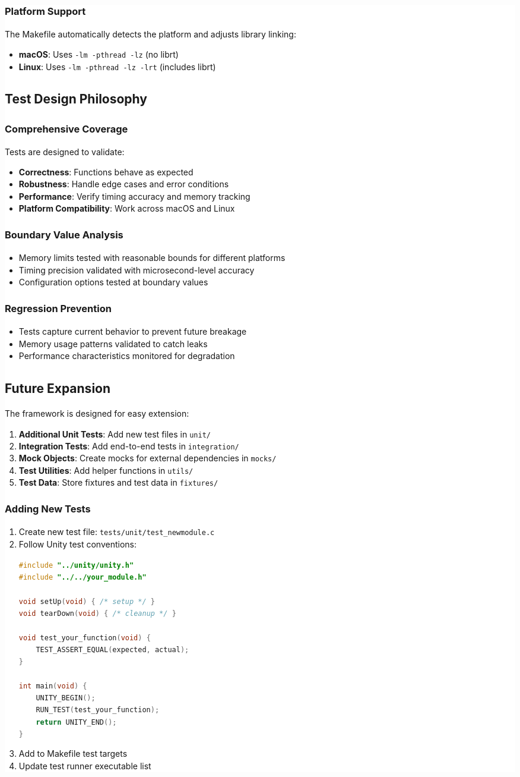 ### Platform Support
The Makefile automatically detects the platform and adjusts library linking:
- **macOS**: Uses `-lm -pthread -lz` (no librt)
- **Linux**: Uses `-lm -pthread -lz -lrt` (includes librt)

## Test Design Philosophy

### Comprehensive Coverage
Tests are designed to validate:
- **Correctness**: Functions behave as expected
- **Robustness**: Handle edge cases and error conditions  
- **Performance**: Verify timing accuracy and memory tracking
- **Platform Compatibility**: Work across macOS and Linux

### Boundary Value Analysis
- Memory limits tested with reasonable bounds for different platforms
- Timing precision validated with microsecond-level accuracy
- Configuration options tested at boundary values

### Regression Prevention
- Tests capture current behavior to prevent future breakage
- Memory usage patterns validated to catch leaks
- Performance characteristics monitored for degradation

## Future Expansion

The framework is designed for easy extension:

1. **Additional Unit Tests**: Add new test files in `unit/`
2. **Integration Tests**: Add end-to-end tests in `integration/`
3. **Mock Objects**: Create mocks for external dependencies in `mocks/`
4. **Test Utilities**: Add helper functions in `utils/`
5. **Test Data**: Store fixtures and test data in `fixtures/`

### Adding New Tests

1. Create new test file: `tests/unit/test_newmodule.c`
2. Follow Unity test conventions:
   ```c
   #include "../unity/unity.h"
   #include "../../your_module.h"
   
   void setUp(void) { /* setup */ }
   void tearDown(void) { /* cleanup */ }
   
   void test_your_function(void) {
       TEST_ASSERT_EQUAL(expected, actual);
   }
   
   int main(void) {
       UNITY_BEGIN();
       RUN_TEST(test_your_function);
       return UNITY_END();
   }
   ```
3. Add to Makefile test targets
4. Update test runner executable list
